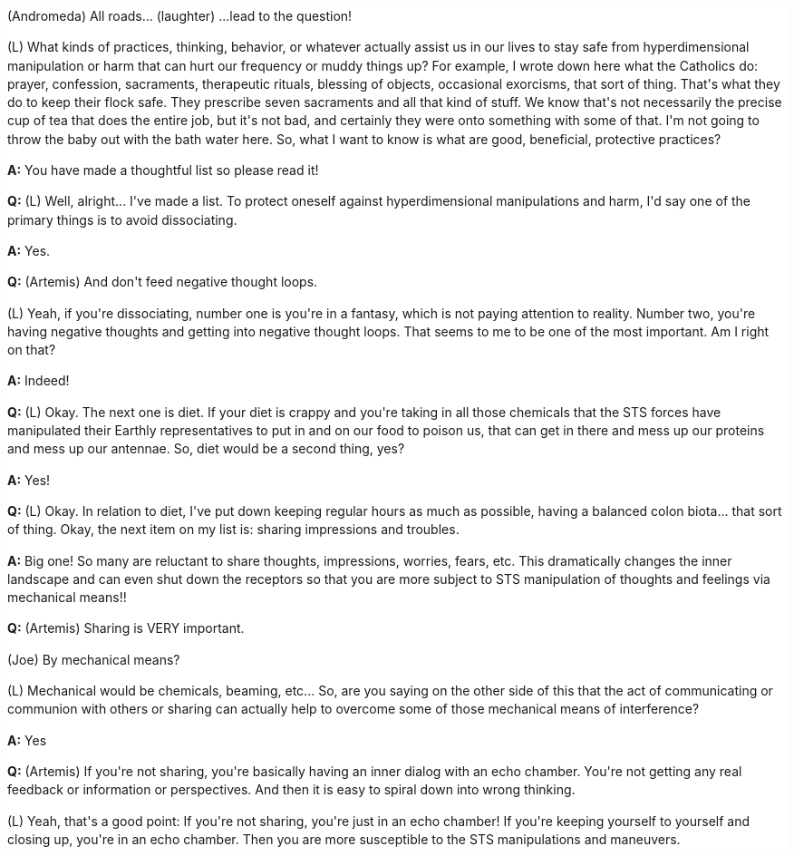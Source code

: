 (Andromeda) All roads... (laughter) ...lead to the question!

(L) What kinds of practices, thinking, behavior, or whatever actually assist us in our lives to stay safe from hyperdimensional manipulation or harm that can hurt our frequency or muddy things up? For example, I wrote down here what the Catholics do: prayer, confession, sacraments, therapeutic rituals, blessing of objects, occasional exorcisms, that sort of thing. That's what they do to keep their flock safe. They prescribe seven sacraments and all that kind of stuff. We know that's not necessarily the precise cup of tea that does the entire job, but it's not bad, and certainly they were onto something with some of that. I'm not going to throw the baby out with the bath water here. So, what I want to know is what are good, beneficial, protective practices?

**A:** You have made a thoughtful list so please read it!

**Q:** (L) Well, alright... I've made a list. To protect oneself against hyperdimensional manipulations and harm, I'd say one of the primary things is to avoid dissociating.

**A:** Yes.

**Q:** (Artemis) And don't feed negative thought loops.

(L) Yeah, if you're dissociating, number one is you're in a fantasy, which is not paying attention to reality. Number two, you're having negative thoughts and getting into negative thought loops. That seems to me to be one of the most important. Am I right on that?

**A:** Indeed!

**Q:** (L) Okay. The next one is diet. If your diet is crappy and you're taking in all those chemicals that the STS forces have manipulated their Earthly representatives to put in and on our food to poison us, that can get in there and mess up our proteins and mess up our antennae. So, diet would be a second thing, yes?

**A:** Yes!

**Q:** (L) Okay. In relation to diet, I've put down keeping regular hours as much as possible, having a balanced colon biota... that sort of thing. Okay, the next item on my list is: sharing impressions and troubles.

**A:** Big one! So many are reluctant to share thoughts, impressions, worries, fears, etc. This dramatically changes the inner landscape and can even shut down the receptors so that you are more subject to STS manipulation of thoughts and feelings via mechanical means!!

**Q:** (Artemis) Sharing is VERY important.

(Joe) By mechanical means?

(L) Mechanical would be chemicals, beaming, etc... So, are you saying on the other side of this that the act of communicating or communion with others or sharing can actually help to overcome some of those mechanical means of interference?

**A:** Yes

**Q:** (Artemis) If you're not sharing, you're basically having an inner dialog with an echo chamber. You're not getting any real feedback or information or perspectives. And then it is easy to spiral down into wrong thinking.

(L) Yeah, that's a good point: If you're not sharing, you're just in an echo chamber! If you're keeping yourself to yourself and closing up, you're in an echo chamber. Then you are more susceptible to the STS manipulations and maneuvers.
